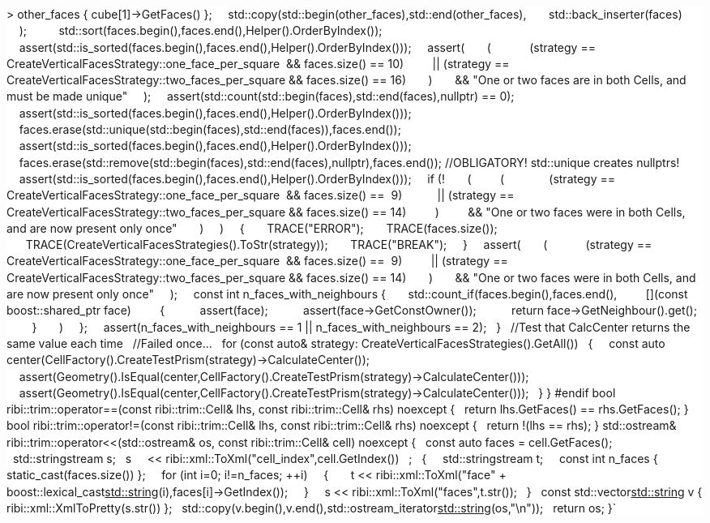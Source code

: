 <Face>> other_faces { cube[1]->GetFaces() };     std::copy(std::begin(other_faces),std::end(other_faces),       std::back_inserter(faces)     );          std::sort(faces.begin(),faces.end(),Helper().OrderByIndex());     assert(std::is_sorted(faces.begin(),faces.end(),Helper().OrderByIndex()));     assert(       (            (strategy == CreateVerticalFacesStrategy::one_face_per_square  && faces.size() == 10)         || (strategy == CreateVerticalFacesStrategy::two_faces_per_square && faces.size() == 16)       )       && "One or two faces are in both Cells, and must be made unique"     );     assert(std::count(std::begin(faces),std::end(faces),nullptr) == 0);     assert(std::is_sorted(faces.begin(),faces.end(),Helper().OrderByIndex()));     faces.erase(std::unique(std::begin(faces),std::end(faces)),faces.end());     assert(std::is_sorted(faces.begin(),faces.end(),Helper().OrderByIndex()));     faces.erase(std::remove(std::begin(faces),std::end(faces),nullptr),faces.end()); //OBLIGATORY! std::unique creates nullptrs!     assert(std::is_sorted(faces.begin(),faces.end(),Helper().OrderByIndex()));     if (!       (         (              (strategy == CreateVerticalFacesStrategy::one_face_per_square  && faces.size() ==  9)           || (strategy == CreateVerticalFacesStrategy::two_faces_per_square && faces.size() == 14)         )         && "One or two faces were in both Cells, and are now present only once"       )     )     {       TRACE("ERROR");       TRACE(faces.size());       TRACE(CreateVerticalFacesStrategies().ToStr(strategy));       TRACE("BREAK");     }      assert(       (            (strategy == CreateVerticalFacesStrategy::one_face_per_square  && faces.size() ==  9)         || (strategy == CreateVerticalFacesStrategy::two_faces_per_square && faces.size() == 14)       )       && "One or two faces were in both Cells, and are now present only once"     );      const int n_faces_with_neighbours {       std::count_if(faces.begin(),faces.end(),         [](const boost::shared_ptr<Face> face)         {           assert(face);           assert(face->GetConstOwner());           return face->GetNeighbour().get();         }       )     };     assert(n_faces_with_neighbours == 1 || n_faces_with_neighbours == 2);   }    //Test that CalcCenter returns the same value each time   //Failed once...   for (const auto& strategy: CreateVerticalFacesStrategies().GetAll())   {     const auto center(CellFactory().CreateTestPrism(strategy)->CalculateCenter());     assert(Geometry().IsEqual(center,CellFactory().CreateTestPrism(strategy)->CalculateCenter()));     assert(Geometry().IsEqual(center,CellFactory().CreateTestPrism(strategy)->CalculateCenter()));   } } #endif  bool ribi::trim::operator==(const ribi::trim::Cell& lhs, const ribi::trim::Cell& rhs) noexcept {   return lhs.GetFaces() == rhs.GetFaces(); }  bool ribi::trim::operator!=(const ribi::trim::Cell& lhs, const ribi::trim::Cell& rhs) noexcept {   return !(lhs == rhs); }  std::ostream& ribi::trim::operator<<(std::ostream& os, const ribi::trim::Cell& cell) noexcept {   const auto faces = cell.GetFaces();   std::stringstream s;   s     << ribi::xml::ToXml("cell_index",cell.GetIndex())   ;   {     std::stringstream t;     const int n_faces { static_cast<int>(faces.size()) };     for (int i=0; i!=n_faces; ++i)     {       t << ribi::xml::ToXml("face" + boost::lexical_cast<std::string>(i),faces[i]->GetIndex());     }     s << ribi::xml::ToXml("faces",t.str());   }   const std::vector<std::string> v { ribi::xml::XmlToPretty(s.str()) };   std::copy(v.begin(),v.end(),std::ostream_iterator<std::string>(os,"\n"));    return os; }`